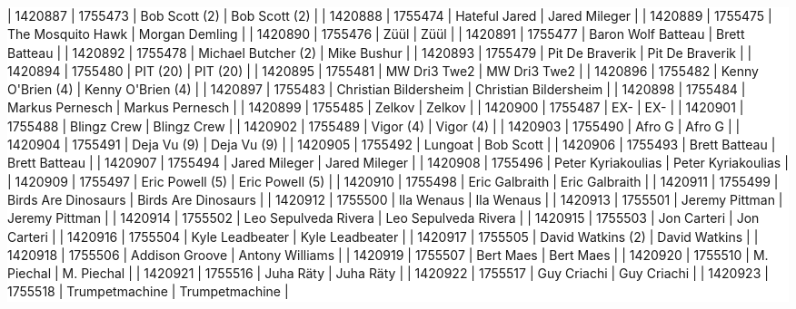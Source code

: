 | 1420887 | 1755473 | Bob Scott (2) | Bob Scott (2) |
| 1420888 | 1755474 | Hateful Jared | Jared Mileger |
| 1420889 | 1755475 | The Mosquito Hawk | Morgan Demling |
| 1420890 | 1755476 | Züül | Züül |
| 1420891 | 1755477 | Baron Wolf Batteau | Brett Batteau |
| 1420892 | 1755478 | Michael Butcher (2) | Mike Bushur |
| 1420893 | 1755479 | Pit De Braverik | Pit De Braverik |
| 1420894 | 1755480 | PIT (20) | PIT (20) |
| 1420895 | 1755481 | MW Dri3 Twe2 | MW Dri3 Twe2 |
| 1420896 | 1755482 | Kenny O'Brien (4) | Kenny O'Brien (4) |
| 1420897 | 1755483 | Christian Bildersheim | Christian Bildersheim |
| 1420898 | 1755484 | Markus Pernesch | Markus Pernesch |
| 1420899 | 1755485 | Zelkov | Zelkov |
| 1420900 | 1755487 | EX- | EX- |
| 1420901 | 1755488 | Blingz Crew | Blingz Crew |
| 1420902 | 1755489 | Vigor (4) | Vigor (4) |
| 1420903 | 1755490 | Afro G | Afro G |
| 1420904 | 1755491 | Deja Vu (9) | Deja Vu (9) |
| 1420905 | 1755492 | Lungoat | Bob Scott |
| 1420906 | 1755493 | Brett Batteau | Brett Batteau |
| 1420907 | 1755494 | Jared Mileger | Jared Mileger |
| 1420908 | 1755496 | Peter Kyriakoulias | Peter Kyriakoulias |
| 1420909 | 1755497 | Eric Powell (5) | Eric Powell (5) |
| 1420910 | 1755498 | Eric Galbraith | Eric Galbraith |
| 1420911 | 1755499 | Birds Are Dinosaurs | Birds Are Dinosaurs |
| 1420912 | 1755500 | Ila Wenaus | Ila Wenaus |
| 1420913 | 1755501 | Jeremy Pittman | Jeremy Pittman |
| 1420914 | 1755502 | Leo Sepulveda Rivera | Leo Sepulveda Rivera |
| 1420915 | 1755503 | Jon Carteri | Jon Carteri |
| 1420916 | 1755504 | Kyle Leadbeater | Kyle Leadbeater |
| 1420917 | 1755505 | David Watkins (2) | David Watkins |
| 1420918 | 1755506 | Addison Groove | Antony Williams |
| 1420919 | 1755507 | Bert Maes | Bert Maes |
| 1420920 | 1755510 | M. Piechal | M. Piechal |
| 1420921 | 1755516 | Juha Räty | Juha Räty |
| 1420922 | 1755517 | Guy Criachi | Guy Criachi |
| 1420923 | 1755518 | Trumpetmachine | Trumpetmachine |